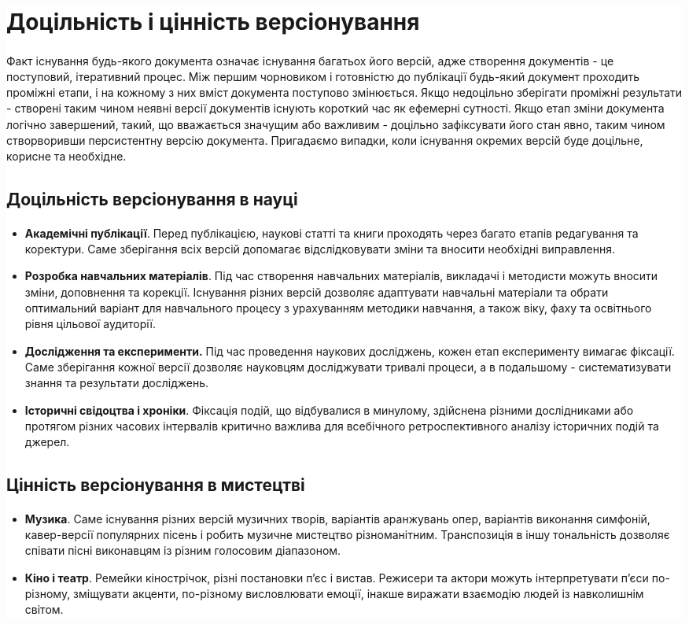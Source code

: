 # Доцільність і цінність версіонування

Факт існування будь-якого документа означає існування багатьох його
версій, адже створення документів - це поступовий, ітеративний процес.
Між першим чорновиком і готовністю до публікації будь-який документ
проходить проміжні етапи, і на кожному з них вміст документа поступово
змінюється. Якщо недоцільно зберігати проміжні результати - створені
таким чином неявні версії документів існують короткий час як ефемерні
сутності. Якщо етап зміни документа логічно завершений, такий, що
вважається значущим або важливим - доцільно зафіксувати його стан явно,
таким чином створворивши персистентну версію документа. Пригадаємо
випадки, коли існування окремих версій буде доцільне, корисне та
необхідне.

## Доцільність версіонування в науці

-   **Академічні публікації**. Перед публікацією, наукові статті та
    книги проходять через багато етапів редагування та коректури. Саме
    зберігання всіх версій допомагає відслідковувати зміни та вносити
    необхідні виправлення.

-   **Розробка навчальних матеріалів**. Під час створення навчальних
    матеріалів, викладачі і методисти можуть вносити зміни, доповнення
    та корекції. Існування різних версій дозволяє адаптувати навчальні
    матеріали та обрати оптимальний варіант для навчального процесу з
    урахуванням методики навчання, а також віку, фаху та освітнього
    рівня цільової аудиторії.

-   **Дослідження та експерименти.** Під час проведення наукових
    досліджень, кожен етап експерименту вимагає фіксації. Саме
    зберігання кожної версії дозволяє науковцям досліджувати тривалі
    процеси, а в подальшому - систематизувати знання та результати
    досліджень.

-   **Історичні свідоцтва і хроніки**. Фіксація подій, що відбувалися в
    минулому, здійснена різними дослідниками або протягом різних часових
    інтервалів критично важлива для всебічного ретроспективного аналізу
    історичних подій та джерел.

## Цінність версіонування в мистецтві

-   **Музика**. Саме існування різних версій музичних творів, варіантів
    аранжувань опер, варіантів виконання симфоній, кавер-версії
    популярних пісень і робить музичне мистецтво різноманітним.
    Транспозиція в іншу тональність дозволяє співати пісні виконавцям із
    різним голосовим діапазоном.

-   **Кіно і театр**. Ремейки кінострічок, різні постановки пʼєс і
    вистав. Режисери та актори можуть інтерпретувати п’єси по-різному,
    зміщувати акценти, по-різному висловлювати емоції, інакше виражати
    взаємодію людей із навколишнім світом.
